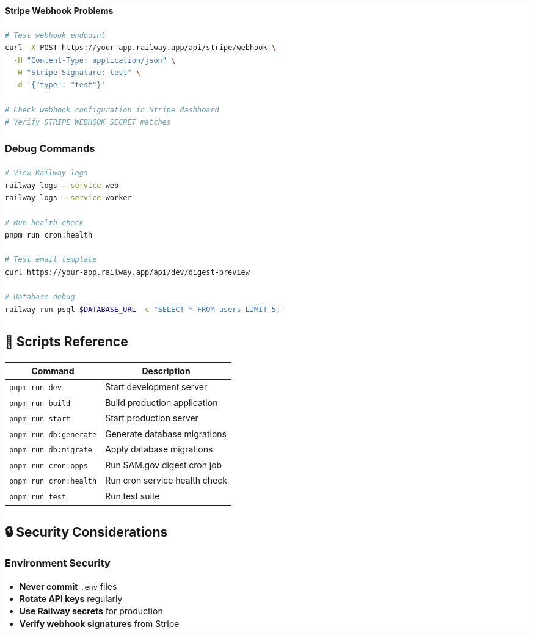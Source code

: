 #### Stripe Webhook Problems
```bash
# Test webhook endpoint
curl -X POST https://your-app.railway.app/api/stripe/webhook \
  -H "Content-Type: application/json" \
  -H "Stripe-Signature: test" \
  -d '{"type": "test"}'

# Check webhook configuration in Stripe dashboard
# Verify STRIPE_WEBHOOK_SECRET matches
```

### Debug Commands
```bash
# View Railway logs
railway logs --service web
railway logs --service worker

# Run health check
pnpm run cron:health

# Test email template
curl https://your-app.railway.app/api/dev/digest-preview

# Database debug
railway run psql $DATABASE_URL -c "SELECT * FROM users LIMIT 5;"
```

## 📝 Scripts Reference

| Command | Description |
|---------|-------------|
| `pnpm run dev` | Start development server |
| `pnpm run build` | Build production application |
| `pnpm run start` | Start production server |
| `pnpm run db:generate` | Generate database migrations |
| `pnpm run db:migrate` | Apply database migrations |
| `pnpm run cron:opps` | Run SAM.gov digest cron job |
| `pnpm run cron:health` | Run cron service health check |
| `pnpm run test` | Run test suite |

## 🔒 Security Considerations

### Environment Security
- **Never commit** `.env` files
- **Rotate API keys** regularly  
- **Use Railway secrets** for production
- **Verify webhook signatures** from Stripe
